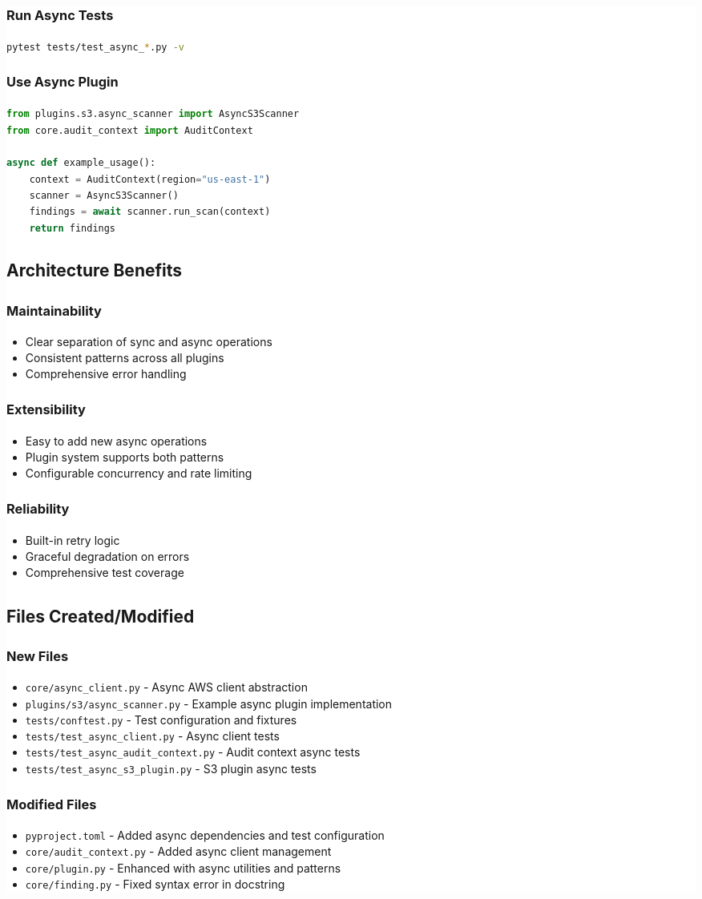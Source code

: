 ### Run Async Tests
```bash
pytest tests/test_async_*.py -v
```

### Use Async Plugin
```python
from plugins.s3.async_scanner import AsyncS3Scanner
from core.audit_context import AuditContext

async def example_usage():
    context = AuditContext(region="us-east-1")
    scanner = AsyncS3Scanner()
    findings = await scanner.run_scan(context)
    return findings
```

## Architecture Benefits

### Maintainability
- Clear separation of sync and async operations
- Consistent patterns across all plugins
- Comprehensive error handling

### Extensibility
- Easy to add new async operations
- Plugin system supports both patterns
- Configurable concurrency and rate limiting

### Reliability
- Built-in retry logic
- Graceful degradation on errors
- Comprehensive test coverage

## Files Created/Modified

### New Files
- `core/async_client.py` - Async AWS client abstraction
- `plugins/s3/async_scanner.py` - Example async plugin implementation
- `tests/conftest.py` - Test configuration and fixtures
- `tests/test_async_client.py` - Async client tests
- `tests/test_async_audit_context.py` - Audit context async tests
- `tests/test_async_s3_plugin.py` - S3 plugin async tests

### Modified Files
- `pyproject.toml` - Added async dependencies and test configuration
- `core/audit_context.py` - Added async client management
- `core/plugin.py` - Enhanced with async utilities and patterns
- `core/finding.py` - Fixed syntax error in docstring
